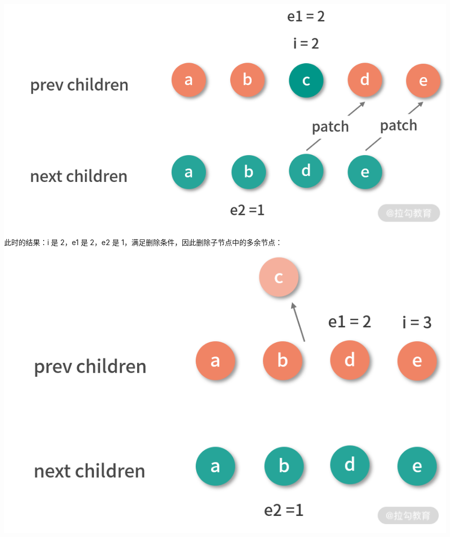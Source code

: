 ![](dom-diff-process2/Ciqc1F8OxRqANXzyAACGFb9dacI061.png)

此时的结果：i 是 2，e1 是 2，e2 是 1，满足删除条件，因此删除子节点中的多余节点：

![](dom-diff-process2/CgqCHl8OxSeAMW8gAACCvYcKESo055.png)
